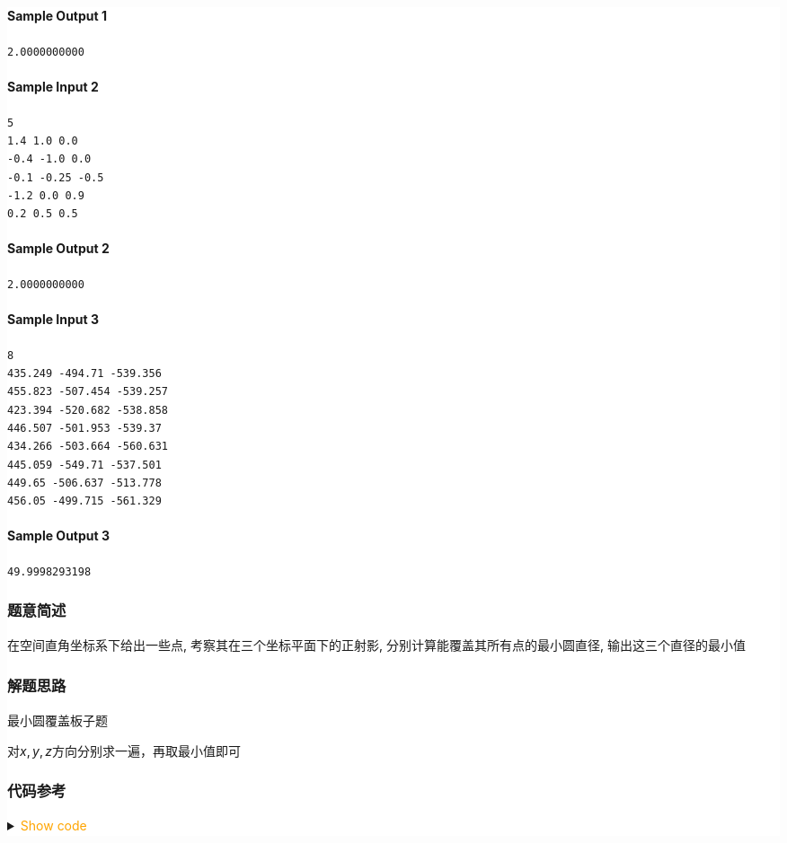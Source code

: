 #### Sample Output 1

```output1
2.0000000000
```

#### Sample Input 2

```input2
5
1.4 1.0 0.0
-0.4 -1.0 0.0
-0.1 -0.25 -0.5
-1.2 0.0 0.9
0.2 0.5 0.5
```

#### Sample Output 2

```output2
2.0000000000
```

#### Sample Input 3

```input3
8
435.249 -494.71 -539.356
455.823 -507.454 -539.257
423.394 -520.682 -538.858
446.507 -501.953 -539.37
434.266 -503.664 -560.631
445.059 -549.71 -537.501
449.65 -506.637 -513.778
456.05 -499.715 -561.329
```

#### Sample Output 3

```output3
49.9998293198
```

### 题意简述

在空间直角坐标系下给出一些点, 考察其在三个坐标平面下的正射影, 分别计算能覆盖其所有点的最小圆直径, 输出这三个直径的最小值

### 解题思路

最小圆覆盖板子题

对$x,y,z$方向分别求一遍，再取最小值即可

### 代码参考

<details><summary><font color='orange'>Show code</font></summary></details>
